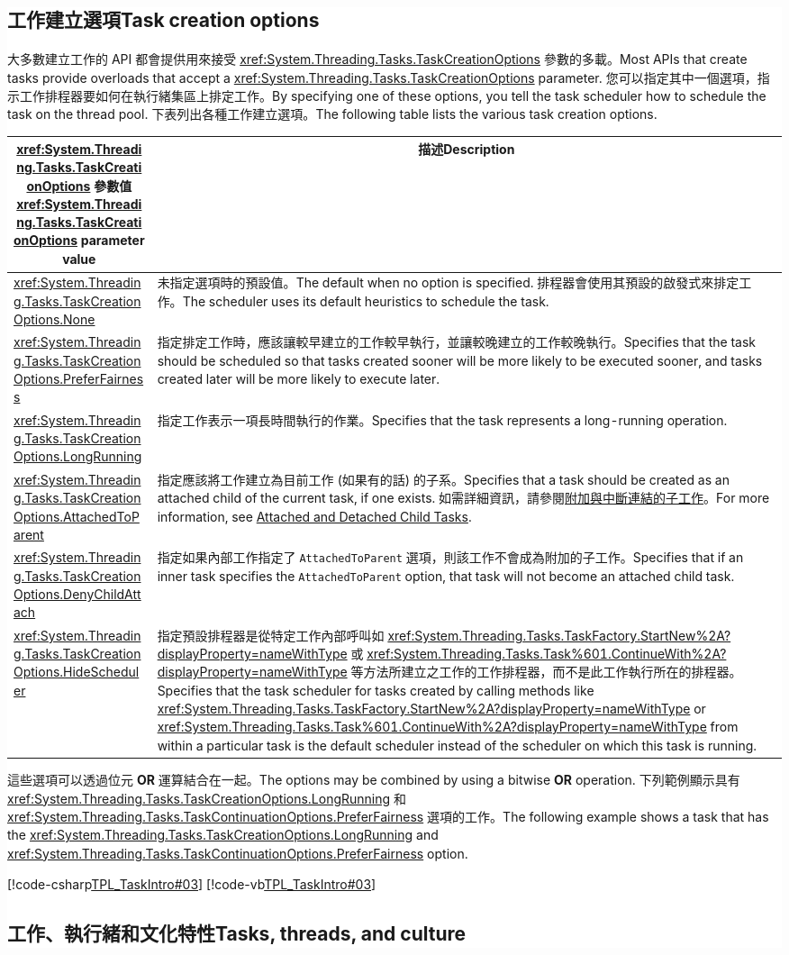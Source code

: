 ## <a name="task-creation-options"></a><span data-ttu-id="82f64-164">工作建立選項</span><span class="sxs-lookup"><span data-stu-id="82f64-164">Task creation options</span></span>

<span data-ttu-id="82f64-165">大多數建立工作的 API 都會提供用來接受 <xref:System.Threading.Tasks.TaskCreationOptions> 參數的多載。</span><span class="sxs-lookup"><span data-stu-id="82f64-165">Most APIs that create tasks provide overloads that accept a <xref:System.Threading.Tasks.TaskCreationOptions> parameter.</span></span> <span data-ttu-id="82f64-166">您可以指定其中一個選項，指示工作排程器要如何在執行緒集區上排定工作。</span><span class="sxs-lookup"><span data-stu-id="82f64-166">By specifying one of these options, you tell the task scheduler how to schedule the task on the thread pool.</span></span> <span data-ttu-id="82f64-167">下表列出各種工作建立選項。</span><span class="sxs-lookup"><span data-stu-id="82f64-167">The following table lists the various task creation options.</span></span>

|<span data-ttu-id="82f64-168"><xref:System.Threading.Tasks.TaskCreationOptions> 參數值</span><span class="sxs-lookup"><span data-stu-id="82f64-168"><xref:System.Threading.Tasks.TaskCreationOptions> parameter value</span></span>|<span data-ttu-id="82f64-169">描述</span><span class="sxs-lookup"><span data-stu-id="82f64-169">Description</span></span>|
|-------------------------------------------------------------------------------------------------------------------------------------------------------------------------|-----------------|
|<xref:System.Threading.Tasks.TaskCreationOptions.None>|<span data-ttu-id="82f64-170">未指定選項時的預設值。</span><span class="sxs-lookup"><span data-stu-id="82f64-170">The default when no option is specified.</span></span> <span data-ttu-id="82f64-171">排程器會使用其預設的啟發式來排定工作。</span><span class="sxs-lookup"><span data-stu-id="82f64-171">The scheduler uses its default heuristics to schedule the task.</span></span>|
|<xref:System.Threading.Tasks.TaskCreationOptions.PreferFairness>|<span data-ttu-id="82f64-172">指定排定工作時，應該讓較早建立的工作較早執行，並讓較晚建立的工作較晚執行。</span><span class="sxs-lookup"><span data-stu-id="82f64-172">Specifies that the task should be scheduled so that tasks created sooner will be more likely to be executed sooner, and tasks created later will be more likely to execute later.</span></span>|
|<xref:System.Threading.Tasks.TaskCreationOptions.LongRunning>|<span data-ttu-id="82f64-173">指定工作表示一項長時間執行的作業。</span><span class="sxs-lookup"><span data-stu-id="82f64-173">Specifies that the task represents a long-running operation.</span></span>|
|<xref:System.Threading.Tasks.TaskCreationOptions.AttachedToParent>|<span data-ttu-id="82f64-174">指定應該將工作建立為目前工作 (如果有的話) 的子系。</span><span class="sxs-lookup"><span data-stu-id="82f64-174">Specifies that a task should be created as an attached child of the current task, if one exists.</span></span> <span data-ttu-id="82f64-175">如需詳細資訊，請參閱[附加與中斷連結的子工作](attached-and-detached-child-tasks.md)。</span><span class="sxs-lookup"><span data-stu-id="82f64-175">For more information, see [Attached and Detached Child Tasks](attached-and-detached-child-tasks.md).</span></span>|
|<xref:System.Threading.Tasks.TaskCreationOptions.DenyChildAttach>|<span data-ttu-id="82f64-176">指定如果內部工作指定了 `AttachedToParent` 選項，則該工作不會成為附加的子工作。</span><span class="sxs-lookup"><span data-stu-id="82f64-176">Specifies that if an inner task specifies the `AttachedToParent` option, that task will not become an attached child task.</span></span>|
|<xref:System.Threading.Tasks.TaskCreationOptions.HideScheduler>|<span data-ttu-id="82f64-177">指定預設排程器是從特定工作內部呼叫如 <xref:System.Threading.Tasks.TaskFactory.StartNew%2A?displayProperty=nameWithType> 或 <xref:System.Threading.Tasks.Task%601.ContinueWith%2A?displayProperty=nameWithType> 等方法所建立之工作的工作排程器，而不是此工作執行所在的排程器。</span><span class="sxs-lookup"><span data-stu-id="82f64-177">Specifies that the task scheduler for tasks created by calling methods like <xref:System.Threading.Tasks.TaskFactory.StartNew%2A?displayProperty=nameWithType> or <xref:System.Threading.Tasks.Task%601.ContinueWith%2A?displayProperty=nameWithType> from within a particular task is the default scheduler instead of the scheduler on which this task is running.</span></span>|

<span data-ttu-id="82f64-178">這些選項可以透過位元 **OR** 運算結合在一起。</span><span class="sxs-lookup"><span data-stu-id="82f64-178">The options may be combined by using a bitwise **OR** operation.</span></span> <span data-ttu-id="82f64-179">下列範例顯示具有 <xref:System.Threading.Tasks.TaskCreationOptions.LongRunning> 和 <xref:System.Threading.Tasks.TaskContinuationOptions.PreferFairness> 選項的工作。</span><span class="sxs-lookup"><span data-stu-id="82f64-179">The following example shows a task that has the <xref:System.Threading.Tasks.TaskCreationOptions.LongRunning> and <xref:System.Threading.Tasks.TaskContinuationOptions.PreferFairness> option.</span></span>

[!code-csharp[TPL_TaskIntro#03](../../../samples/snippets/csharp/VS_Snippets_Misc/tpl_taskintro/cs/taskintro.cs#03)]
[!code-vb[TPL_TaskIntro#03](../../../samples/snippets/visualbasic/VS_Snippets_Misc/tpl_taskintro/vb/tpl_intro.vb#03)]

## <a name="tasks-threads-and-culture"></a><span data-ttu-id="82f64-180">工作、執行緒和文化特性</span><span class="sxs-lookup"><span data-stu-id="82f64-180">Tasks, threads, and culture</span></span>
